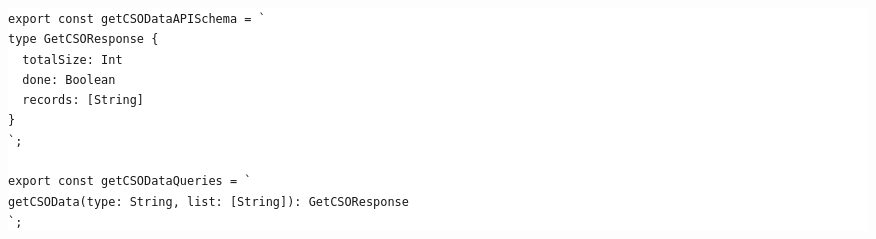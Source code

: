 ```
export const getCSODataAPISchema = `
type GetCSOResponse {
  totalSize: Int
  done: Boolean
  records: [String]
}
`;

export const getCSODataQueries = `
getCSOData(type: String, list: [String]): GetCSOResponse
`;
```

